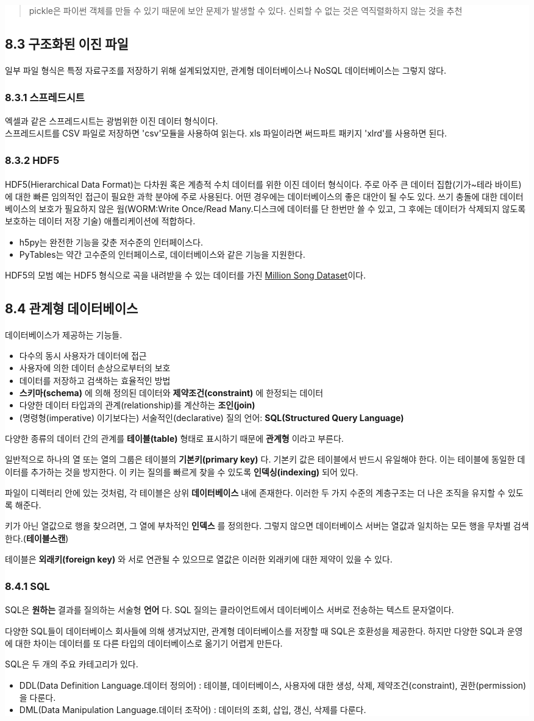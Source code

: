 > pickle은 파이썬 객체를 만들 수 있기 때문에 보안 문제가 발생할 수 있다. 신뢰할 수 없는 것은 역직렬화하지 않는 것을 추천

## 8.3 구조화된 이진 파일

일부 파일 형식은 특정 자료구조를 저장하기 위해 설계되었지만, 관계형 데이터베이스나 NoSQL 데이터베이스는 그렇지 않다.

### 8.3.1 스프레드시트

엑셀과 같은 스프레드시트는 광범위한 이진 데이터 형식이다.  
스프레드시트를 CSV 파일로 저장하면 'csv'모듈을 사용하여 읽는다. xls 파일이라면 써드파트 패키지 'xlrd'를 사용하면 된다.

### 8.3.2 HDF5

HDF5(Hierarchical Data Format)는 다차원 혹은 계층적 수치 데이터를 위한 이진 데이터 형식이다. 주로 아주 큰 데이터 집합(기가~테라 바이트)에 대한 빠른 임의적인 접근이 필요한 과학 분야에 주로 사용된다. 어떤 경우에는 데이터베이스의 좋은 대안이 될 수도 있다. 쓰기 충돌에 대한 데이터베이스의 보호가 필요하지 않은 웜(WORM:Write Once/Read Many.디스크에 데이터를 단 한번만 쓸 수 있고, 그 후에는 데이터가 삭제되지 않도록 보호하는 데이터 저장 기술) 애플리케이션에 적합하다.

- h5py는 완전한 기능을 갖춘 저수준의 인터페이스다.
- PyTables는 약간 고수준의 인터페이스로, 데이터베이스와 같은 기능을 지원한다.

HDF5의 모범 예는 HDF5 형식으로 곡을 내려받을 수 있는 데이터를 가진 [Million Song Dataset](https://labrosa.ee.columbia.edu/millionsong/)이다.

## 8.4 관계형 데이터베이스

데이터베이스가 제공하는 기능들.

- 다수의 동시 사용자가 데이터에 접근
- 사용자에 의한 데이터 손상으로부터의 보호
- 데이터를 저장하고 검색하는 효율적인 방법
- **스키마(schema)** 에 의해 정의된 데이터와 **제약조건(constraint)** 에 한정되는 데이터
- 다양한 데이터 타입과의 관계(relationship)를 계산하는 **조인(join)**
- (명령형(imperative) 이기보다는) 서술적인(declarative) 질의 언어: **SQL(Structured Query Language)**

다양한 종류의 데이터 간의 관계를 **테이블(table)** 형태로 표시하기 때문에 **관계형** 이라고 부른다.

일반적으로 하나의 열 또는 열의 그룹은 테이블의 **기본키(primary key)** 다. 기본키 값은 테이블에서 반드시 유일해야 한다. 이는 테이블에 동일한 데이터를 추가하는 것을 방지한다. 이 키는 질의를 빠르게 찾을 수 있도록 **인덱싱(indexing)** 되어 있다.  

파일이 디렉터리 안에 있는 것처럼, 각 테이블은 상위 **데이터베이스** 내에 존재한다. 이러한 두 가지 수준의 계층구조는 더 나은 조직을 유지할 수 있도록 해준다.  

키가 아닌 열값으로 행을 찾으려면, 그 열에 부차적인 **인덱스** 를 정의한다. 그렇지 않으면 데이터베이스 서버는 열값과 일치하는 모든 행을 무차별 검색한다.(**테이블스캔**)  

테이블은 **외래키(foreign key)** 와 서로 연관될 수 있으므로 열값은 이러한 외래키에 대한 제약이 있을 수 있다.

### 8.4.1 SQL

SQL은 **원하는** 결과를 질의하는 서술형 **언어** 다. SQL 질의는 클라이언트에서 데이터베이스 서버로 전송하는 텍스트 문자열이다.  

다양한 SQL들이 데이터베이스 회사들에 의해 생겨났지만, 관계형 데이터베이스를 저장할 때 SQL은 호환성을 제공한다. 하지만 다양한 SQL과 운영에 대한 차이는 데이터를 또 다른 타입의 데이터베이스로 옮기기 어렵게 만든다.

SQL은 두 개의 주요 카테고리가 있다.

- DDL(Data Definition Language.데이터 정의어) : 테이블, 데이터베이스, 사용자에 대한 생성, 삭제, 제약조건(constraint), 권한(permission)을 다룬다.
- DML(Data Manipulation Language.데이터 조작어) : 데이터의 조회, 삽입, 갱신, 삭제를 다룬다.
